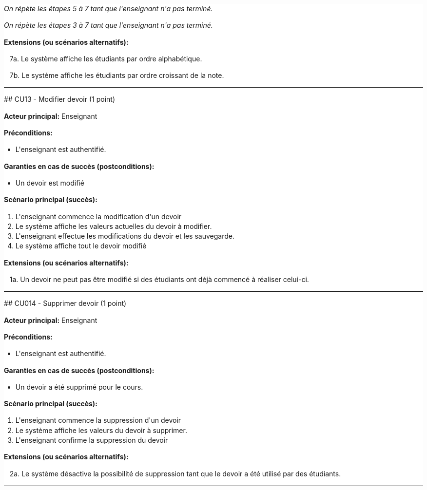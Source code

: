 *On répète les étapes 5 à 7 tant que l'enseignant n'a pas terminé.*

*On répète les étapes 3 à 7 tant que l'enseignant n'a pas terminé.*

**Extensions (ou scénarios alternatifs):**

&nbsp;&nbsp;&nbsp;7a. Le système affiche les étudiants par ordre alphabétique.

&nbsp;&nbsp;&nbsp;7b. Le système affiche les étudiants par ordre croissant de la note.
<hr>
## CU13 - Modifier devoir (1 point)

**Acteur principal:**  Enseignant

**Préconditions:**

- L'enseignant est authentifié.

**Garanties en cas de succès (postconditions):**

- Un devoir est modifié

**Scénario principal (succès):**

1. L'enseignant commence la modification d'un devoir
1. Le système affiche les valeurs actuelles du devoir à modifier.
1. L'enseignant effectue les modifications du devoir et les sauvegarde.
1. Le système affiche tout le devoir modifié

**Extensions (ou scénarios alternatifs):**

&nbsp;&nbsp;&nbsp;1a. Un devoir ne peut pas être modifié si des étudiants ont déjà commencé à réaliser celui-ci.

<hr>
## CU014 - Supprimer devoir (1 point)

**Acteur principal:**  Enseignant

**Préconditions:**

- L'enseignant est authentifié.

**Garanties en cas de succès (postconditions):**

- Un devoir a été supprimé pour le cours.

**Scénario principal (succès):**

1. L'enseignant commence la suppression d'un devoir
1. Le système affiche les valeurs du devoir à supprimer.
1. L'enseignant confirme la suppression du devoir

**Extensions (ou scénarios alternatifs):**

&nbsp;&nbsp;&nbsp;2a. Le système désactive la possibilité de suppression tant que le devoir a été utilisé par des étudiants.

<hr />
